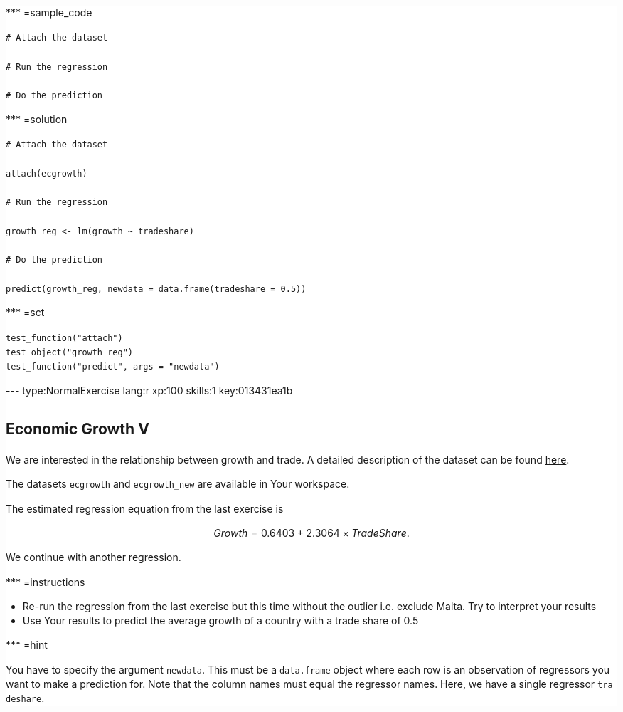 *** =sample_code
```{r}
# Attach the dataset

# Run the regression

# Do the prediction

```

*** =solution
```{r}
# Attach the dataset

attach(ecgrowth)

# Run the regression

growth_reg <- lm(growth ~ tradeshare)

# Do the prediction

predict(growth_reg, newdata = data.frame(tradeshare = 0.5))
```

*** =sct
```{r}
test_function("attach")
test_object("growth_reg")
test_function("predict", args = "newdata")
```

--- type:NormalExercise lang:r xp:100 skills:1 key:013431ea1b
## Economic Growth V

We are interested in the relationship between growth and trade. A detailed description of the dataset can be found <a href="http://wps.pearsoned.co.uk/wps/media/objects/12401/12699039/empirical/empex_tb/Growth_Description.pdf">here</a>. 

The datasets `ecgrowth` and `ecgrowth_new` are available in Your workspace.

The estimated regression equation from the last exercise is

$$ Growth = 0.6403 + 2.3064 \times TradeShare. $$ 

We continue with another regression.

*** =instructions

- Re-run the regression from the last exercise but this time without the outlier i.e. exclude Malta. Try to interpret your results
- Use Your results to predict the average growth of a country with a trade share of 0.5

*** =hint

You have to specify the argument `newdata`. This must be a `data.frame` object where each row is an observation of regressors you want to make a prediction for. Note that the column names must equal the regressor names. Here, we have a single regressor `tradeshare`. 
